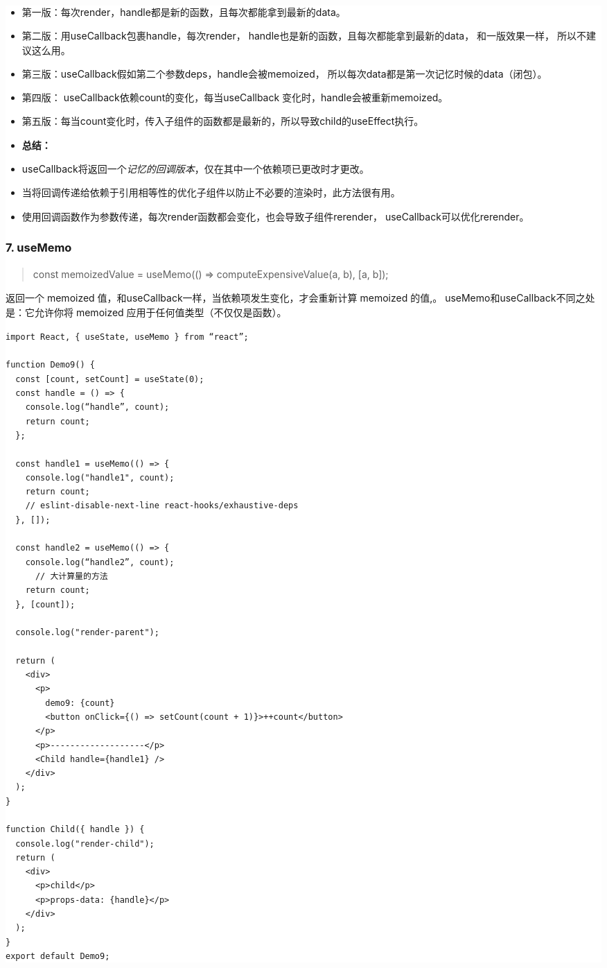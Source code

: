- 第一版：每次render，handle都是新的函数，且每次都能拿到最新的data。
- 第二版：用useCallback包裹handle，每次render， handle也是新的函数，且每次都能拿到最新的data， 和一版效果一样， 所以不建议这么用。
- 第三版：useCallback假如第二个参数deps，handle会被memoized， 所以每次data都是第一次记忆时候的data（闭包）。
- 第四版： useCallback依赖count的变化，每当useCallback 变化时，handle会被重新memoized。
- 第五版：每当count变化时，传入子组件的函数都是最新的，所以导致child的useEffect执行。

- **总结：**
- useCallback将返回一个*记忆的回调版本*，仅在其中一个依赖项已更改时才更改。
- 当将回调传递给依赖于引用相等性的优化子组件以防止不必要的渲染时，此方法很有用。
- 使用回调函数作为参数传递，每次render函数都会变化，也会导致子组件rerender， useCallback可以优化rerender。

### 7. useMemo

> const memoizedValue = useMemo(() => computeExpensiveValue(a, b), [a, b]);

返回一个 memoized 值，和useCallback一样，当依赖项发生变化，才会重新计算 memoized 的值,。 useMemo和useCallback不同之处是：它允许你将 memoized 应用于任何值类型（不仅仅是函数）。
```
import React, { useState, useMemo } from “react”;

function Demo9() {
  const [count, setCount] = useState(0);
  const handle = () => {
    console.log(“handle”, count);
    return count;
  };

  const handle1 = useMemo(() => {
    console.log("handle1", count);
    return count;
    // eslint-disable-next-line react-hooks/exhaustive-deps
  }, []);

  const handle2 = useMemo(() => {
    console.log(“handle2”, count);
	  // 大计算量的方法
    return count;
  }, [count]);

  console.log("render-parent");

  return (
    <div>
      <p>
        demo9: {count}
        <button onClick={() => setCount(count + 1)}>++count</button>
      </p>
      <p>-------------------</p>
      <Child handle={handle1} />
    </div>
  );
}

function Child({ handle }) {
  console.log("render-child");
  return (
    <div>
      <p>child</p>
      <p>props-data: {handle}</p>
    </div>
  );
}
export default Demo9;
```
